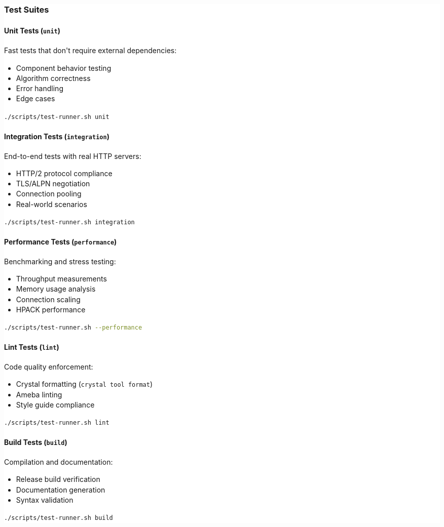 ### Test Suites

#### Unit Tests (`unit`)
Fast tests that don't require external dependencies:
- Component behavior testing
- Algorithm correctness
- Error handling
- Edge cases

```bash
./scripts/test-runner.sh unit
```

#### Integration Tests (`integration`)
End-to-end tests with real HTTP servers:
- HTTP/2 protocol compliance
- TLS/ALPN negotiation
- Connection pooling
- Real-world scenarios

```bash
./scripts/test-runner.sh integration
```

#### Performance Tests (`performance`)
Benchmarking and stress testing:
- Throughput measurements
- Memory usage analysis
- Connection scaling
- HPACK performance

```bash
./scripts/test-runner.sh --performance
```

#### Lint Tests (`lint`)
Code quality enforcement:
- Crystal formatting (`crystal tool format`)
- Ameba linting
- Style guide compliance

```bash
./scripts/test-runner.sh lint
```

#### Build Tests (`build`)
Compilation and documentation:
- Release build verification
- Documentation generation
- Syntax validation

```bash
./scripts/test-runner.sh build
```
